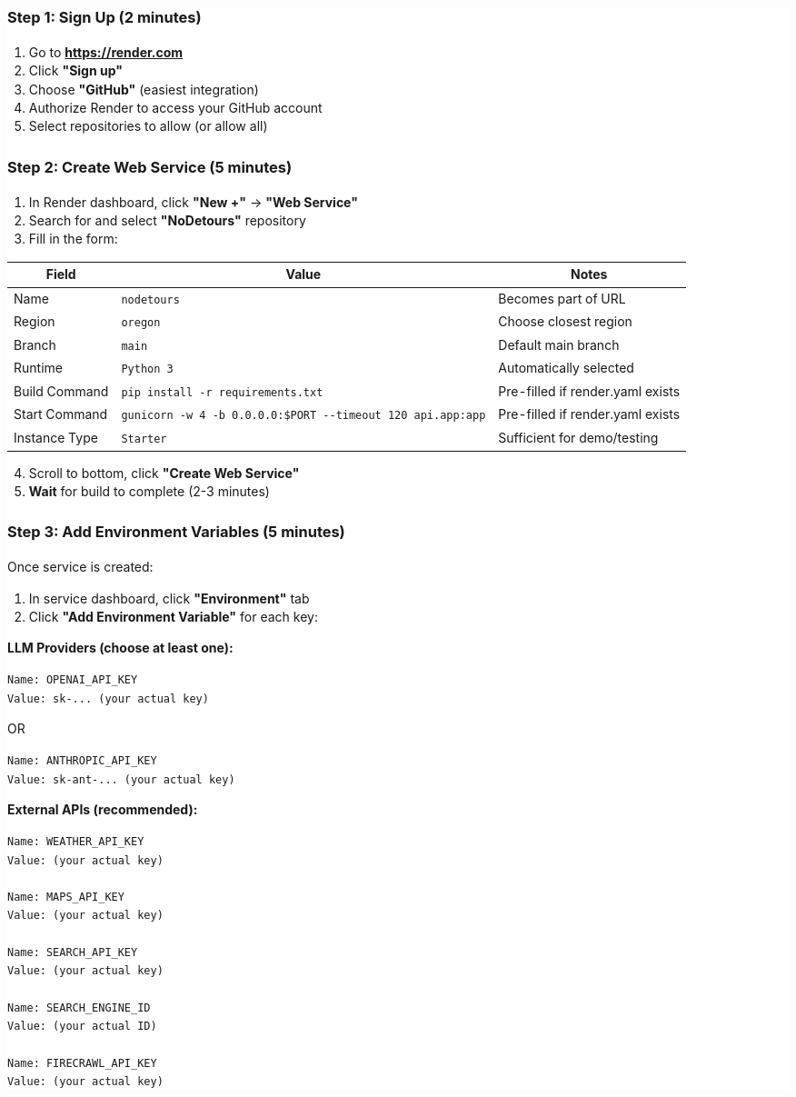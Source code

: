 ### Step 1: Sign Up (2 minutes)

1. Go to **https://render.com**
2. Click **"Sign up"**
3. Choose **"GitHub"** (easiest integration)
4. Authorize Render to access your GitHub account
5. Select repositories to allow (or allow all)

### Step 2: Create Web Service (5 minutes)

1. In Render dashboard, click **"New +"** → **"Web Service"**
2. Search for and select **"NoDetours"** repository
3. Fill in the form:

| Field | Value | Notes |
|-------|-------|-------|
| Name | `nodetours` | Becomes part of URL |
| Region | `oregon` | Choose closest region |
| Branch | `main` | Default main branch |
| Runtime | `Python 3` | Automatically selected |
| Build Command | `pip install -r requirements.txt` | Pre-filled if render.yaml exists |
| Start Command | `gunicorn -w 4 -b 0.0.0.0:$PORT --timeout 120 api.app:app` | Pre-filled if render.yaml exists |
| Instance Type | `Starter` | Sufficient for demo/testing |

4. Scroll to bottom, click **"Create Web Service"**
5. **Wait** for build to complete (2-3 minutes)

### Step 3: Add Environment Variables (5 minutes)

Once service is created:

1. In service dashboard, click **"Environment"** tab
2. Click **"Add Environment Variable"** for each key:

**LLM Providers (choose at least one):**
```
Name: OPENAI_API_KEY
Value: sk-... (your actual key)
```

OR

```
Name: ANTHROPIC_API_KEY
Value: sk-ant-... (your actual key)
```

**External APIs (recommended):**
```
Name: WEATHER_API_KEY
Value: (your actual key)

Name: MAPS_API_KEY
Value: (your actual key)

Name: SEARCH_API_KEY
Value: (your actual key)

Name: SEARCH_ENGINE_ID
Value: (your actual ID)

Name: FIRECRAWL_API_KEY
Value: (your actual key)
```